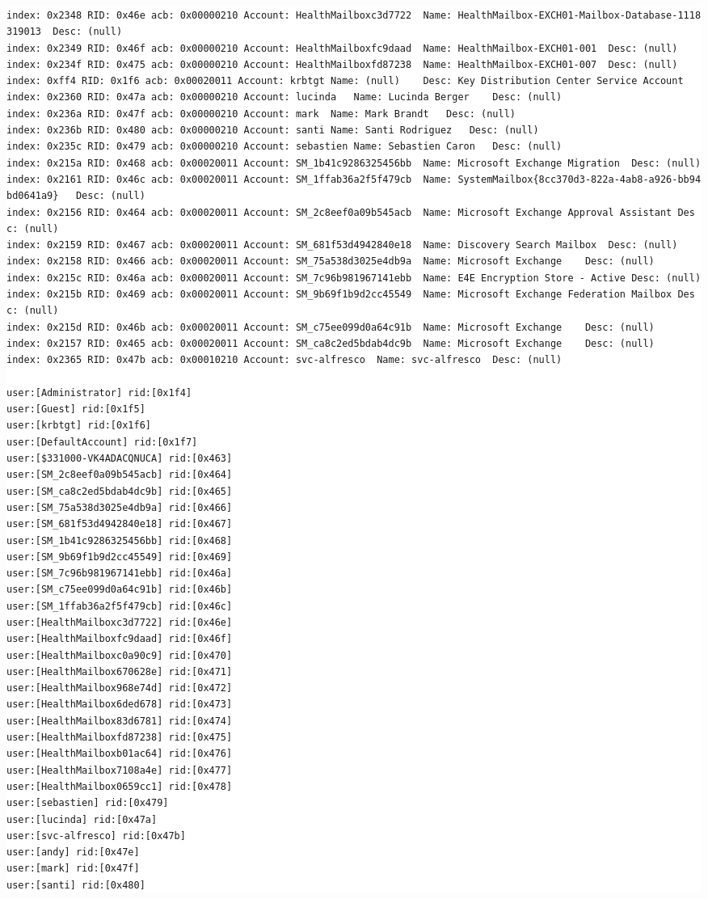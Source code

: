 ```aaa
index: 0x2348 RID: 0x46e acb: 0x00000210 Account: HealthMailboxc3d7722	Name: HealthMailbox-EXCH01-Mailbox-Database-1118319013	Desc: (null)
index: 0x2349 RID: 0x46f acb: 0x00000210 Account: HealthMailboxfc9daad	Name: HealthMailbox-EXCH01-001	Desc: (null)
index: 0x234f RID: 0x475 acb: 0x00000210 Account: HealthMailboxfd87238	Name: HealthMailbox-EXCH01-007	Desc: (null)
index: 0xff4 RID: 0x1f6 acb: 0x00020011 Account: krbtgt	Name: (null)	Desc: Key Distribution Center Service Account
index: 0x2360 RID: 0x47a acb: 0x00000210 Account: lucinda	Name: Lucinda Berger	Desc: (null)
index: 0x236a RID: 0x47f acb: 0x00000210 Account: mark	Name: Mark Brandt	Desc: (null)
index: 0x236b RID: 0x480 acb: 0x00000210 Account: santi	Name: Santi Rodriguez	Desc: (null)
index: 0x235c RID: 0x479 acb: 0x00000210 Account: sebastien	Name: Sebastien Caron	Desc: (null)
index: 0x215a RID: 0x468 acb: 0x00020011 Account: SM_1b41c9286325456bb	Name: Microsoft Exchange Migration	Desc: (null)
index: 0x2161 RID: 0x46c acb: 0x00020011 Account: SM_1ffab36a2f5f479cb	Name: SystemMailbox{8cc370d3-822a-4ab8-a926-bb94bd0641a9}	Desc: (null)
index: 0x2156 RID: 0x464 acb: 0x00020011 Account: SM_2c8eef0a09b545acb	Name: Microsoft Exchange Approval Assistant	Desc: (null)
index: 0x2159 RID: 0x467 acb: 0x00020011 Account: SM_681f53d4942840e18	Name: Discovery Search Mailbox	Desc: (null)
index: 0x2158 RID: 0x466 acb: 0x00020011 Account: SM_75a538d3025e4db9a	Name: Microsoft Exchange	Desc: (null)
index: 0x215c RID: 0x46a acb: 0x00020011 Account: SM_7c96b981967141ebb	Name: E4E Encryption Store - Active	Desc: (null)
index: 0x215b RID: 0x469 acb: 0x00020011 Account: SM_9b69f1b9d2cc45549	Name: Microsoft Exchange Federation Mailbox	Desc: (null)
index: 0x215d RID: 0x46b acb: 0x00020011 Account: SM_c75ee099d0a64c91b	Name: Microsoft Exchange	Desc: (null)
index: 0x2157 RID: 0x465 acb: 0x00020011 Account: SM_ca8c2ed5bdab4dc9b	Name: Microsoft Exchange	Desc: (null)
index: 0x2365 RID: 0x47b acb: 0x00010210 Account: svc-alfresco	Name: svc-alfresco	Desc: (null)

user:[Administrator] rid:[0x1f4]
user:[Guest] rid:[0x1f5]
user:[krbtgt] rid:[0x1f6]
user:[DefaultAccount] rid:[0x1f7]
user:[$331000-VK4ADACQNUCA] rid:[0x463]
user:[SM_2c8eef0a09b545acb] rid:[0x464]
user:[SM_ca8c2ed5bdab4dc9b] rid:[0x465]
user:[SM_75a538d3025e4db9a] rid:[0x466]
user:[SM_681f53d4942840e18] rid:[0x467]
user:[SM_1b41c9286325456bb] rid:[0x468]
user:[SM_9b69f1b9d2cc45549] rid:[0x469]
user:[SM_7c96b981967141ebb] rid:[0x46a]
user:[SM_c75ee099d0a64c91b] rid:[0x46b]
user:[SM_1ffab36a2f5f479cb] rid:[0x46c]
user:[HealthMailboxc3d7722] rid:[0x46e]
user:[HealthMailboxfc9daad] rid:[0x46f]
user:[HealthMailboxc0a90c9] rid:[0x470]
user:[HealthMailbox670628e] rid:[0x471]
user:[HealthMailbox968e74d] rid:[0x472]
user:[HealthMailbox6ded678] rid:[0x473]
user:[HealthMailbox83d6781] rid:[0x474]
user:[HealthMailboxfd87238] rid:[0x475]
user:[HealthMailboxb01ac64] rid:[0x476]
user:[HealthMailbox7108a4e] rid:[0x477]
user:[HealthMailbox0659cc1] rid:[0x478]
user:[sebastien] rid:[0x479]
user:[lucinda] rid:[0x47a]
user:[svc-alfresco] rid:[0x47b]
user:[andy] rid:[0x47e]
user:[mark] rid:[0x47f]
user:[santi] rid:[0x480]
```